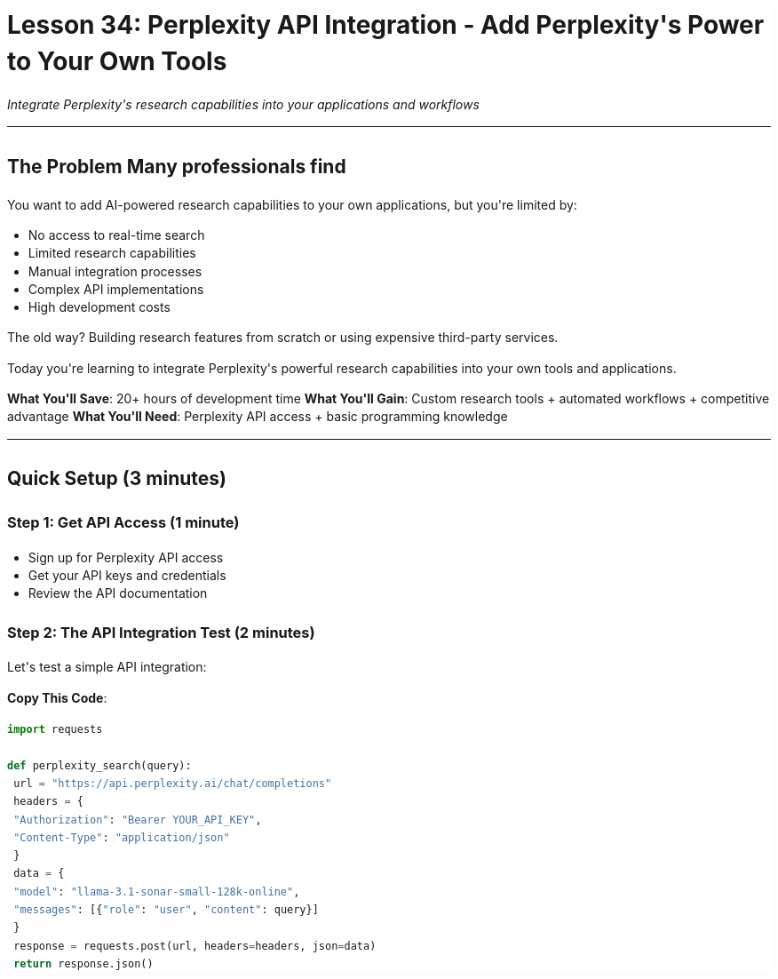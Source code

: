 # Lesson 34: Perplexity API Integration - Add Perplexity's Power to Your Own Tools

*Integrate Perplexity's research capabilities into your applications and workflows*

---

## The Problem Many professionals find

You want to add AI-powered research capabilities to your own applications, but you're limited by:
- No access to real-time search
- Limited research capabilities
- Manual integration processes
- Complex API implementations
- High development costs

The old way? Building research features from scratch or using expensive third-party services.

Today you're learning to integrate Perplexity's powerful research capabilities into your own tools and applications.

**What You'll Save**: 20+ hours of development time 
**What You'll Gain**: Custom research tools + automated workflows + competitive advantage 
**What You'll Need**: Perplexity API access + basic programming knowledge

---

## Quick Setup (3 minutes)

### Step 1: Get API Access (1 minute)
- Sign up for Perplexity API access
- Get your API keys and credentials
- Review the API documentation

### Step 2: The API Integration Test (2 minutes)

Let's test a simple API integration:

**Copy This Code**:
```python
import requests

def perplexity_search(query):
 url = "https://api.perplexity.ai/chat/completions"
 headers = {
 "Authorization": "Bearer YOUR_API_KEY",
 "Content-Type": "application/json"
 }
 data = {
 "model": "llama-3.1-sonar-small-128k-online",
 "messages": [{"role": "user", "content": query}]
 }
 response = requests.post(url, headers=headers, json=data)
 return response.json()
```
